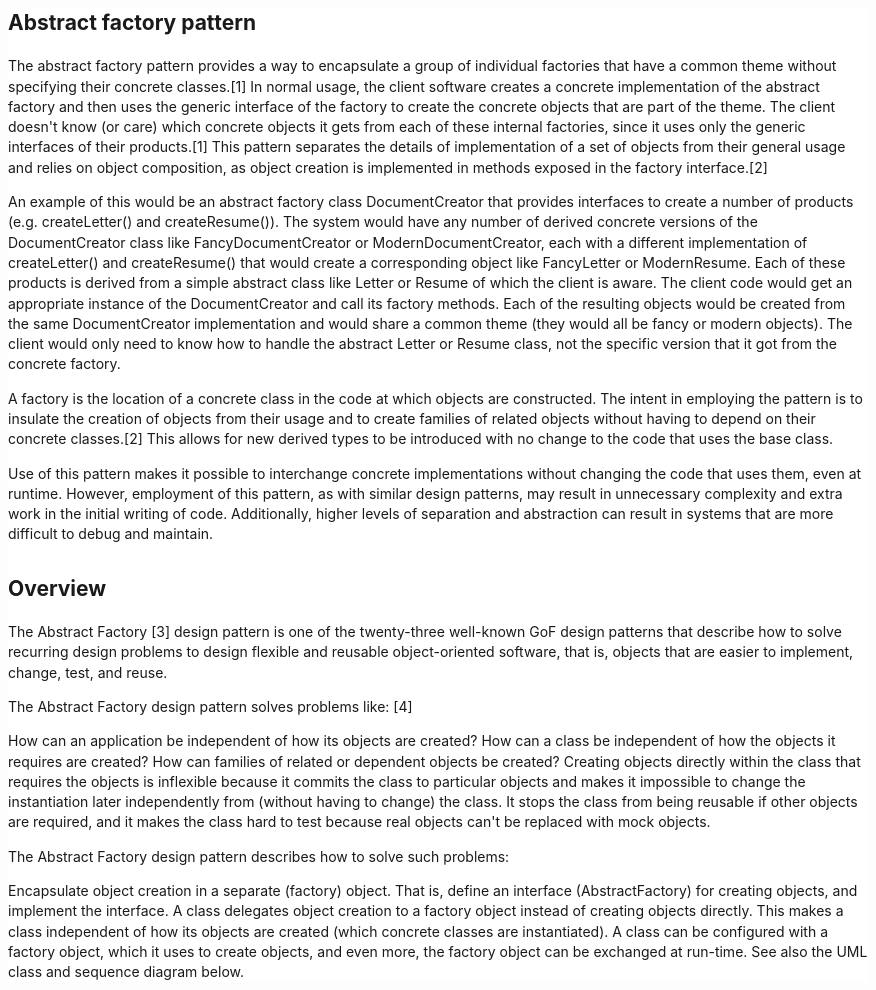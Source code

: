 ## Abstract factory pattern

The abstract factory pattern provides a way to encapsulate a group of individual factories that have a common theme without specifying their concrete classes.[1] In normal usage, the client software creates a concrete implementation of the abstract factory and then uses the generic interface of the factory to create the concrete objects that are part of the theme. The client doesn't know (or care) which concrete objects it gets from each of these internal factories, since it uses only the generic interfaces of their products.[1] This pattern separates the details of implementation of a set of objects from their general usage and relies on object composition, as object creation is implemented in methods exposed in the factory interface.[2]

An example of this would be an abstract factory class DocumentCreator that provides interfaces to create a number of products (e.g. createLetter() and createResume()). The system would have any number of derived concrete versions of the DocumentCreator class like FancyDocumentCreator or ModernDocumentCreator, each with a different implementation of createLetter() and createResume() that would create a corresponding object like FancyLetter or ModernResume. Each of these products is derived from a simple abstract class like Letter or Resume of which the client is aware. The client code would get an appropriate instance of the DocumentCreator and call its factory methods. Each of the resulting objects would be created from the same DocumentCreator implementation and would share a common theme (they would all be fancy or modern objects). The client would only need to know how to handle the abstract Letter or Resume class, not the specific version that it got from the concrete factory.

A factory is the location of a concrete class in the code at which objects are constructed. The intent in employing the pattern is to insulate the creation of objects from their usage and to create families of related objects without having to depend on their concrete classes.[2] This allows for new derived types to be introduced with no change to the code that uses the base class.

Use of this pattern makes it possible to interchange concrete implementations without changing the code that uses them, even at runtime. However, employment of this pattern, as with similar design patterns, may result in unnecessary complexity and extra work in the initial writing of code. Additionally, higher levels of separation and abstraction can result in systems that are more difficult to debug and maintain.

## Overview

The Abstract Factory [3] design pattern is one of the twenty-three well-known GoF design patterns that describe how to solve recurring design problems to design flexible and reusable object-oriented software, that is, objects that are easier to implement, change, test, and reuse.

The Abstract Factory design pattern solves problems like: [4]

How can an application be independent of how its objects are created?
How can a class be independent of how the objects it requires are created?
How can families of related or dependent objects be created?
Creating objects directly within the class that requires the objects is inflexible because it commits the class to particular objects and makes it impossible to change the instantiation later independently from (without having to change) the class. It stops the class from being reusable if other objects are required, and it makes the class hard to test because real objects can't be replaced with mock objects.

The Abstract Factory design pattern describes how to solve such problems:

Encapsulate object creation in a separate (factory) object. That is, define an interface (AbstractFactory) for creating objects, and implement the interface.
A class delegates object creation to a factory object instead of creating objects directly.
This makes a class independent of how its objects are created (which concrete classes are instantiated). A class can be configured with a factory object, which it uses to create objects, and even more, the factory object can be exchanged at run-time.
See also the UML class and sequence diagram below.
